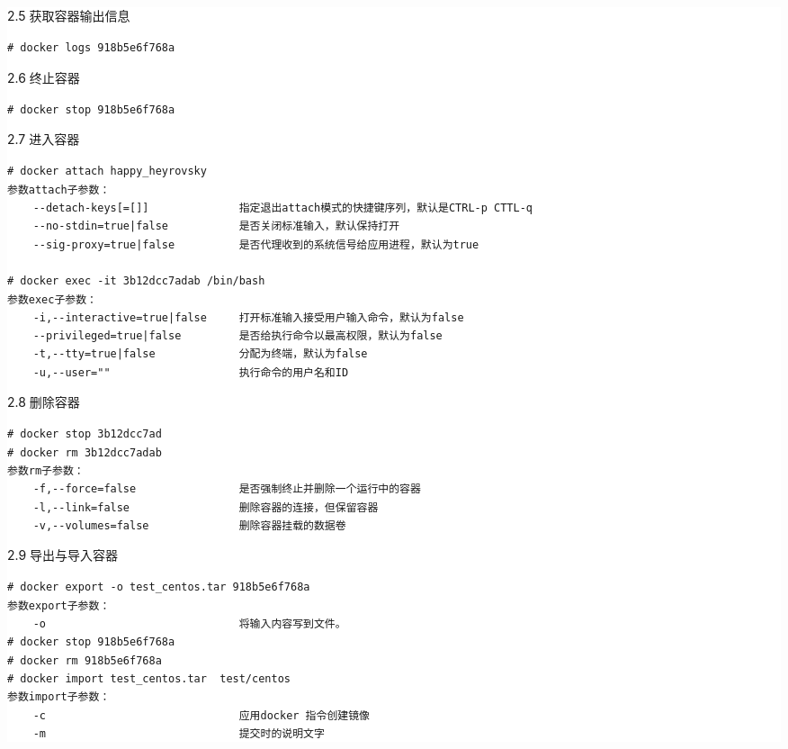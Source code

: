 	
		
2.5 获取容器输出信息

	# docker logs 918b5e6f768a
	
2.6 终止容器

	# docker stop 918b5e6f768a
	
2.7 进入容器
	

	# docker attach happy_heyrovsky
	参数attach子参数：
		--detach-keys[=[]]				指定退出attach模式的快捷键序列，默认是CTRL-p CTTL-q
		--no-stdin=true|false			是否关闭标准输入，默认保持打开
		--sig-proxy=true|false			是否代理收到的系统信号给应用进程，默认为true
		
	# docker exec -it 3b12dcc7adab /bin/bash
	参数exec子参数：
		-i,--interactive=true|false		打开标准输入接受用户输入命令，默认为false
		--privileged=true|false			是否给执行命令以最高权限，默认为false
		-t,--tty=true|false				分配为终端，默认为false
		-u,--user=""					执行命令的用户名和ID
		
2.8 删除容器
	
	# docker stop 3b12dcc7ad
	# docker rm 3b12dcc7adab
	参数rm子参数：
		-f,--force=false				是否强制终止并删除一个运行中的容器
		-l,--link=false					删除容器的连接，但保留容器
		-v,--volumes=false				删除容器挂载的数据卷
		
2.9 导出与导入容器

	# docker export -o test_centos.tar 918b5e6f768a
	参数export子参数：
		-o								将输入内容写到文件。
	# docker stop 918b5e6f768a
	# docker rm 918b5e6f768a
	# docker import test_centos.tar  test/centos
	参数import子参数：
		-c 								应用docker 指令创建镜像
		-m 								提交时的说明文字
		